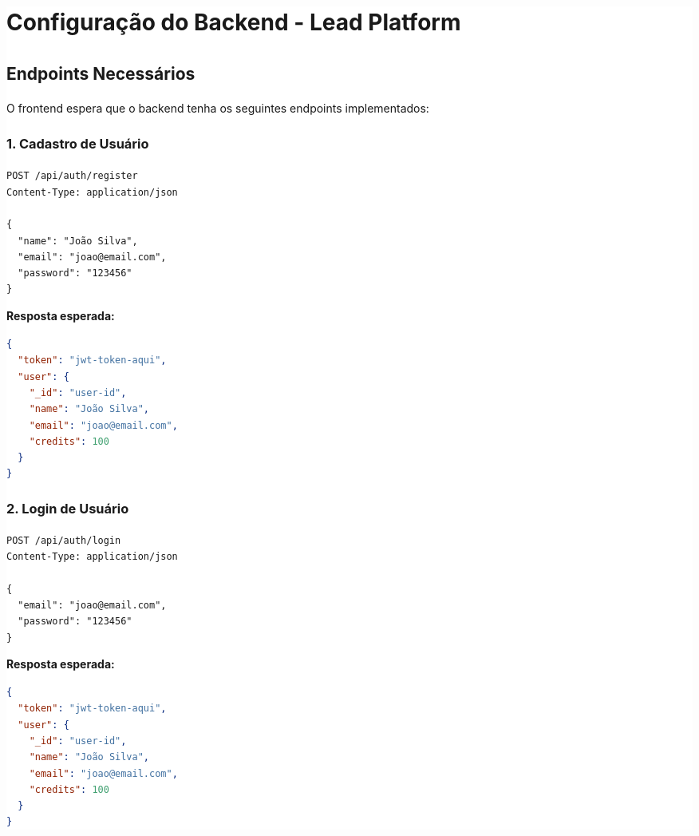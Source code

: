 # Configuração do Backend - Lead Platform

## Endpoints Necessários

O frontend espera que o backend tenha os seguintes endpoints implementados:

### 1. Cadastro de Usuário
```
POST /api/auth/register
Content-Type: application/json

{
  "name": "João Silva",
  "email": "joao@email.com",
  "password": "123456"
}
```

**Resposta esperada:**
```json
{
  "token": "jwt-token-aqui",
  "user": {
    "_id": "user-id",
    "name": "João Silva",
    "email": "joao@email.com",
    "credits": 100
  }
}
```

### 2. Login de Usuário
```
POST /api/auth/login
Content-Type: application/json

{
  "email": "joao@email.com",
  "password": "123456"
}
```

**Resposta esperada:**
```json
{
  "token": "jwt-token-aqui",
  "user": {
    "_id": "user-id",
    "name": "João Silva",
    "email": "joao@email.com",
    "credits": 100
  }
}
```
